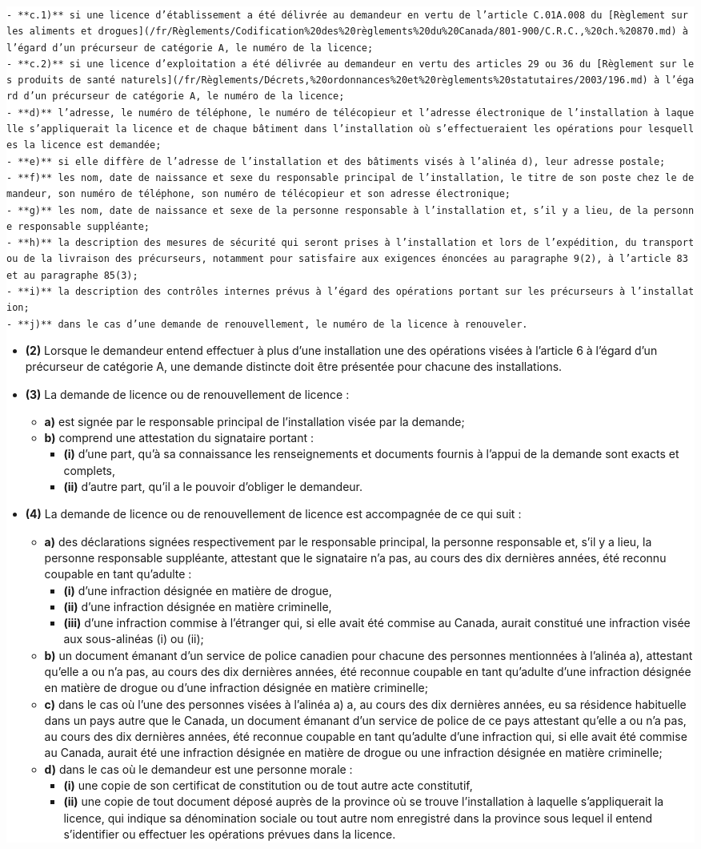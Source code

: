 	- **c.1)** si une licence d’établissement a été délivrée au demandeur en vertu de l’article C.01A.008 du [Règlement sur les aliments et drogues](/fr/Règlements/Codification%20des%20règlements%20du%20Canada/801-900/C.R.C.,%20ch.%20870.md) à l’égard d’un précurseur de catégorie A, le numéro de la licence;
	- **c.2)** si une licence d’exploitation a été délivrée au demandeur en vertu des articles 29 ou 36 du [Règlement sur les produits de santé naturels](/fr/Règlements/Décrets,%20ordonnances%20et%20règlements%20statutaires/2003/196.md) à l’égard d’un précurseur de catégorie A, le numéro de la licence;
	- **d)** l’adresse, le numéro de téléphone, le numéro de télécopieur et l’adresse électronique de l’installation à laquelle s’appliquerait la licence et de chaque bâtiment dans l’installation où s’effectueraient les opérations pour lesquelles la licence est demandée;
	- **e)** si elle diffère de l’adresse de l’installation et des bâtiments visés à l’alinéa d), leur adresse postale;
	- **f)** les nom, date de naissance et sexe du responsable principal de l’installation, le titre de son poste chez le demandeur, son numéro de téléphone, son numéro de télécopieur et son adresse électronique;
	- **g)** les nom, date de naissance et sexe de la personne responsable à l’installation et, s’il y a lieu, de la personne responsable suppléante;
	- **h)** la description des mesures de sécurité qui seront prises à l’installation et lors de l’expédition, du transport ou de la livraison des précurseurs, notamment pour satisfaire aux exigences énoncées au paragraphe 9(2), à l’article 83 et au paragraphe 85(3);
	- **i)** la description des contrôles internes prévus à l’égard des opérations portant sur les précurseurs à l’installation;
	- **j)** dans le cas d’une demande de renouvellement, le numéro de la licence à renouveler.

- **(2)** Lorsque le demandeur entend effectuer à plus d’une installation une des opérations visées à l’article 6 à l’égard d’un précurseur de catégorie A, une demande distincte doit être présentée pour chacune des installations.

- **(3)** La demande de licence ou de renouvellement de licence :
	- **a)** est signée par le responsable principal de l’installation visée par la demande;
	- **b)** comprend une attestation du signataire portant :
		- **(i)** d’une part, qu’à sa connaissance les renseignements et documents fournis à l’appui de la demande sont exacts et complets,
		- **(ii)** d’autre part, qu’il a le pouvoir d’obliger le demandeur.

- **(4)** La demande de licence ou de renouvellement de licence est accompagnée de ce qui suit :
	- **a)** des déclarations signées respectivement par le responsable principal, la personne responsable et, s’il y a lieu, la personne responsable suppléante, attestant que le signataire n’a pas, au cours des dix dernières années, été reconnu coupable en tant qu’adulte :
		- **(i)** d’une infraction désignée en matière de drogue,
		- **(ii)** d’une infraction désignée en matière criminelle,
		- **(iii)** d’une infraction commise à l’étranger qui, si elle avait été commise au Canada, aurait constitué une infraction visée aux sous-alinéas (i) ou (ii);
	- **b)** un document émanant d’un service de police canadien pour chacune des personnes mentionnées à l’alinéa a), attestant qu’elle a ou n’a pas, au cours des dix dernières années, été reconnue coupable en tant qu’adulte d’une infraction désignée en matière de drogue ou d’une infraction désignée en matière criminelle;
	- **c)** dans le cas où l’une des personnes visées à l’alinéa a) a, au cours des dix dernières années, eu sa résidence habituelle dans un pays autre que le Canada, un document émanant d’un service de police de ce pays attestant qu’elle a ou n’a pas, au cours des dix dernières années, été reconnue coupable en tant qu’adulte d’une infraction qui, si elle avait été commise au Canada, aurait été une infraction désignée en matière de drogue ou une infraction désignée en matière criminelle;
	- **d)** dans le cas où le demandeur est une personne morale :
		- **(i)** une copie de son certificat de constitution ou de tout autre acte constitutif,
		- **(ii)** une copie de tout document déposé auprès de la province où se trouve l’installation à laquelle s’appliquerait la licence, qui indique sa dénomination sociale ou tout autre nom enregistré dans la province sous lequel il entend s’identifier ou effectuer les opérations prévues dans la licence.
